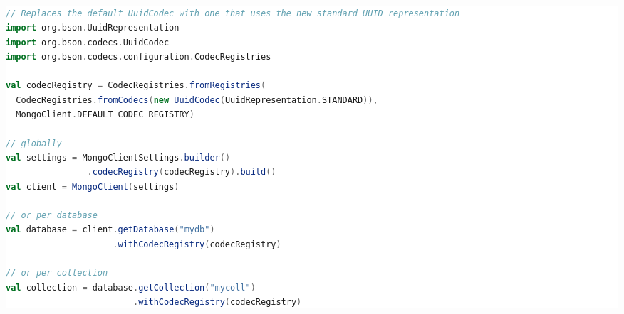 ```scala
// Replaces the default UuidCodec with one that uses the new standard UUID representation
import org.bson.UuidRepresentation
import org.bson.codecs.UuidCodec
import org.bson.codecs.configuration.CodecRegistries

val codecRegistry = CodecRegistries.fromRegistries(
  CodecRegistries.fromCodecs(new UuidCodec(UuidRepresentation.STANDARD)),
  MongoClient.DEFAULT_CODEC_REGISTRY)

// globally
val settings = MongoClientSettings.builder()
                .codecRegistry(codecRegistry).build()
val client = MongoClient(settings)

// or per database
val database = client.getDatabase("mydb")
                     .withCodecRegistry(codecRegistry)

// or per collection
val collection = database.getCollection("mycoll")
                         .withCodecRegistry(codecRegistry)
```
